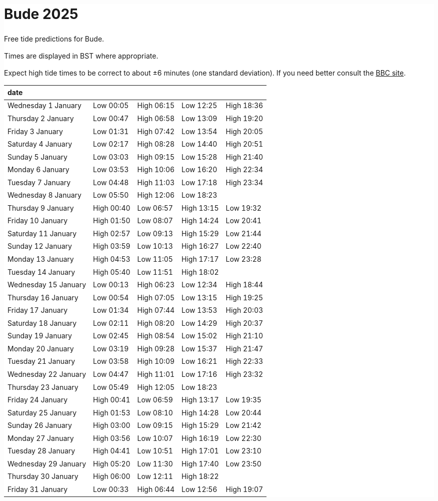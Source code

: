 # Bude 2025
Free tide predictions for Bude.

Times are displayed in BST where appropriate.

Expect high tide times to be correct to about ±6 minutes (one standard deviation).
If you need better consult the [BBC site](https://www.bbc.co.uk/weather/coast-and-sea/tide-tables).

| date |   |   |   |   |
|:-----|---|---|---|---|
| Wednesday 1 January | Low 00:05 | High 06:15 | Low 12:25 | High 18:36 | 
| Thursday 2 January | Low 00:47 | High 06:58 | Low 13:09 | High 19:20 | 
| Friday 3 January | Low 01:31 | High 07:42 | Low 13:54 | High 20:05 | 
| Saturday 4 January | Low 02:17 | High 08:28 | Low 14:40 | High 20:51 | 
| Sunday 5 January | Low 03:03 | High 09:15 | Low 15:28 | High 21:40 | 
| Monday 6 January | Low 03:53 | High 10:06 | Low 16:20 | High 22:34 | 
| Tuesday 7 January | Low 04:48 | High 11:03 | Low 17:18 | High 23:34 | 
| Wednesday 8 January | Low 05:50 | High 12:06 | Low 18:23 |  | 
| Thursday 9 January | High 00:40 | Low 06:57 | High 13:15 | Low 19:32 | 
| Friday 10 January | High 01:50 | Low 08:07 | High 14:24 | Low 20:41 | 
| Saturday 11 January | High 02:57 | Low 09:13 | High 15:29 | Low 21:44 | 
| Sunday 12 January | High 03:59 | Low 10:13 | High 16:27 | Low 22:40 | 
| Monday 13 January | High 04:53 | Low 11:05 | High 17:17 | Low 23:28 | 
| Tuesday 14 January | High 05:40 | Low 11:51 | High 18:02 |  | 
| Wednesday 15 January | Low 00:13 | High 06:23 | Low 12:34 | High 18:44 | 
| Thursday 16 January | Low 00:54 | High 07:05 | Low 13:15 | High 19:25 | 
| Friday 17 January | Low 01:34 | High 07:44 | Low 13:53 | High 20:03 | 
| Saturday 18 January | Low 02:11 | High 08:20 | Low 14:29 | High 20:37 | 
| Sunday 19 January | Low 02:45 | High 08:54 | Low 15:02 | High 21:10 | 
| Monday 20 January | Low 03:19 | High 09:28 | Low 15:37 | High 21:47 | 
| Tuesday 21 January | Low 03:58 | High 10:09 | Low 16:21 | High 22:33 | 
| Wednesday 22 January | Low 04:47 | High 11:01 | Low 17:16 | High 23:32 | 
| Thursday 23 January | Low 05:49 | High 12:05 | Low 18:23 |  | 
| Friday 24 January | High 00:41 | Low 06:59 | High 13:17 | Low 19:35 | 
| Saturday 25 January | High 01:53 | Low 08:10 | High 14:28 | Low 20:44 | 
| Sunday 26 January | High 03:00 | Low 09:15 | High 15:29 | Low 21:42 | 
| Monday 27 January | High 03:56 | Low 10:07 | High 16:19 | Low 22:30 | 
| Tuesday 28 January | High 04:41 | Low 10:51 | High 17:01 | Low 23:10 | 
| Wednesday 29 January | High 05:20 | Low 11:30 | High 17:40 | Low 23:50 | 
| Thursday 30 January | High 06:00 | Low 12:11 | High 18:22 |  | 
| Friday 31 January | Low 00:33 | High 06:44 | Low 12:56 | High 19:07 | 